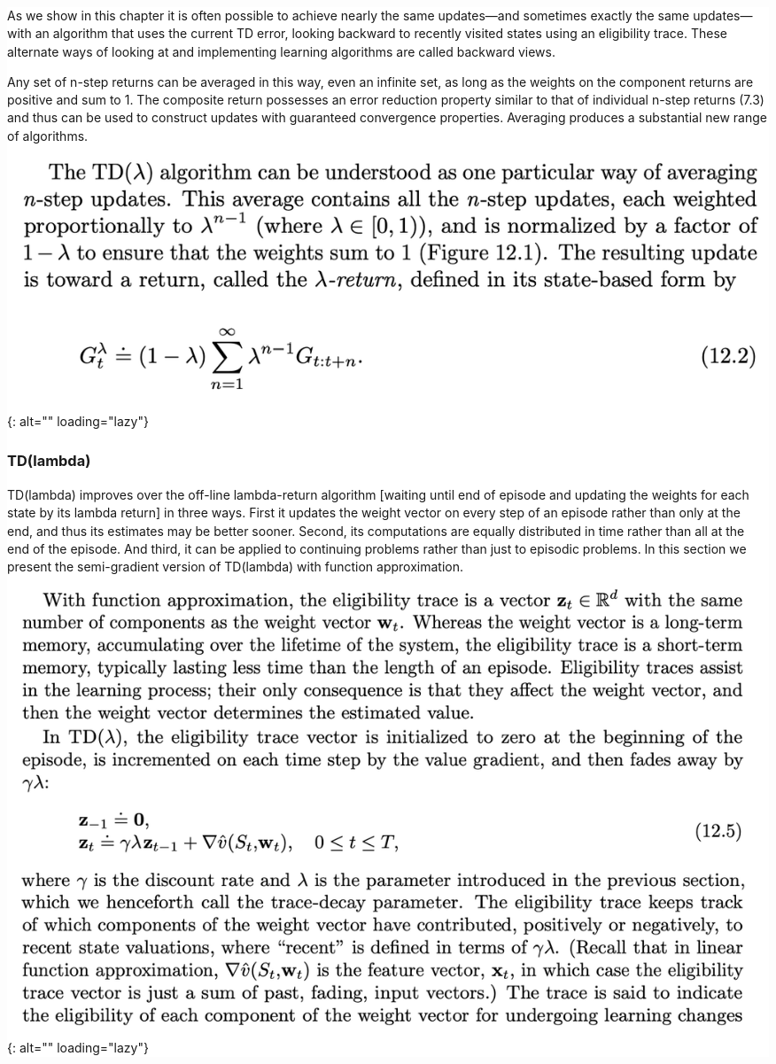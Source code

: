 As we show in this chapter it is often possible to achieve nearly the same updates—and sometimes exactly the same updates—with an algorithm that uses the current TD error, looking backward to recently visited states using an eligibility trace. These alternate ways of looking at and implementing learning algorithms are called backward views.

Any set of n-step returns can be averaged in this way, even an infinite set, as long as the weights on the component returns are positive and sum to 1. The composite return possesses an error reduction property similar to that of individual n-step returns (7.3) and thus can be used to construct updates with guaranteed convergence properties. Averaging produces a substantial new range of algorithms.

![Screen_Shot_2022-07-05_at_15-35-39.png](image_rl/Screen_Shot_2022-07-05_at_15-35-39.png){: alt="" loading="lazy"}

### TD(lambda)

TD(lambda) improves over the off-line lambda-return algorithm [waiting until end of episode and updating the weights for each state by its lambda return] in three ways. First it updates the weight vector on every step of an episode rather than only at the end, and thus its estimates may be better sooner. Second, its computations are equally distributed in time rather than all at the end of the episode. And third, it can be applied to continuing problems rather than just to episodic problems. In this section we present the semi-gradient version of TD(lambda) with function approximation.

![Screen_Shot_2022-07-05_at_15-58-13.png](image_rl/Screen_Shot_2022-07-05_at_15-58-13.png){: alt="" loading="lazy"}
